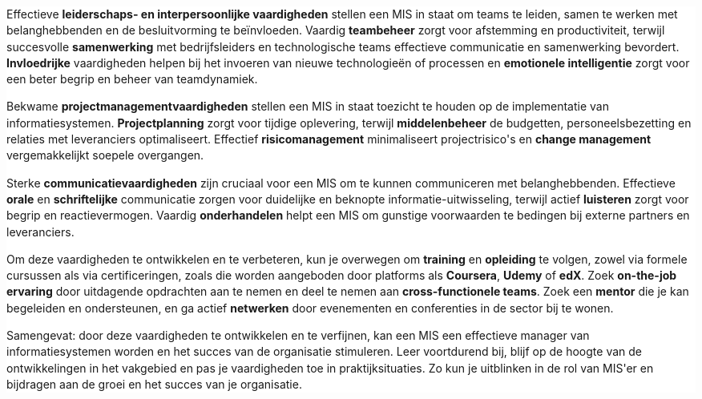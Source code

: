 Effectieve **leiderschaps- en interpersoonlijke vaardigheden** stellen een MIS in staat om teams te leiden, samen te werken met belanghebbenden en de besluitvorming te beïnvloeden. Vaardig **teambeheer** zorgt voor afstemming en productiviteit, terwijl succesvolle **samenwerking** met bedrijfsleiders en technologische teams effectieve communicatie en samenwerking bevordert. **Invloedrijke** vaardigheden helpen bij het invoeren van nieuwe technologieën of processen en **emotionele intelligentie** zorgt voor een beter begrip en beheer van teamdynamiek.

Bekwame **projectmanagementvaardigheden** stellen een MIS in staat toezicht te houden op de implementatie van informatiesystemen. **Projectplanning** zorgt voor tijdige oplevering, terwijl **middelenbeheer** de budgetten, personeelsbezetting en relaties met leveranciers optimaliseert. Effectief **risicomanagement** minimaliseert projectrisico's en **change management** vergemakkelijkt soepele overgangen.

Sterke **communicatievaardigheden** zijn cruciaal voor een MIS om te kunnen communiceren met belanghebbenden. Effectieve **orale** en **schriftelijke** communicatie zorgen voor duidelijke en beknopte informatie-uitwisseling, terwijl actief **luisteren** zorgt voor begrip en reactievermogen. Vaardig **onderhandelen** helpt een MIS om gunstige voorwaarden te bedingen bij externe partners en leveranciers.

Om deze vaardigheden te ontwikkelen en te verbeteren, kun je overwegen om **training** en **opleiding** te volgen, zowel via formele cursussen als via certificeringen, zoals die worden aangeboden door platforms als **Coursera**, **Udemy** of **edX**. Zoek **on-the-job ervaring** door uitdagende opdrachten aan te nemen en deel te nemen aan **cross-functionele teams**. Zoek een **mentor** die je kan begeleiden en ondersteunen, en ga actief **netwerken** door evenementen en conferenties in de sector bij te wonen.

Samengevat: door deze vaardigheden te ontwikkelen en te verfijnen, kan een MIS een effectieve manager van informatiesystemen worden en het succes van de organisatie stimuleren. Leer voortdurend bij, blijf op de hoogte van de ontwikkelingen in het vakgebied en pas je vaardigheden toe in praktijksituaties. Zo kun je uitblinken in de rol van MIS'er en bijdragen aan de groei en het succes van je organisatie.

